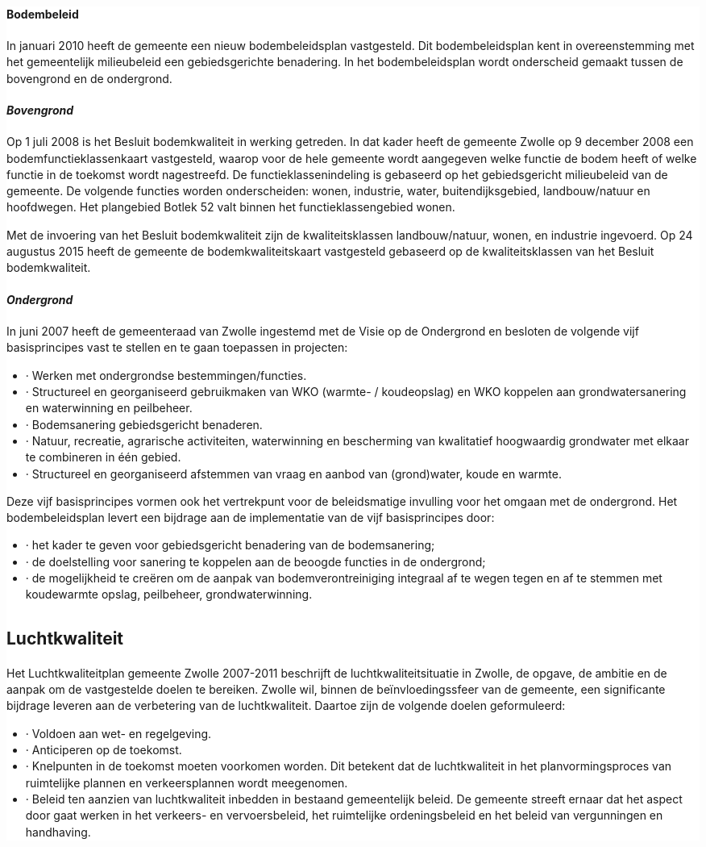 #### Bodembeleid

In januari 2010 heeft de gemeente een nieuw bodembeleidsplan vastgesteld. Dit bodembeleidsplan kent in overeenstemming met het gemeentelijk milieubeleid een gebiedsgerichte benadering. In het bodembeleidsplan wordt onderscheid gemaakt tussen de bovengrond en de ondergrond.

#### *Bovengrond*

Op 1 juli 2008 is het Besluit bodemkwaliteit in werking getreden. In dat kader heeft de gemeente Zwolle op 9 december 2008 een bodemfunctieklassenkaart vastgesteld, waarop voor de hele gemeente wordt aangegeven welke functie de bodem heeft of welke functie in de toekomst wordt nagestreefd. De functieklassenindeling is gebaseerd op het gebiedsgericht milieubeleid van de gemeente. De volgende functies worden onderscheiden: wonen, industrie, water, buitendijksgebied, landbouw/natuur en hoofdwegen. Het plangebied Botlek 52 valt binnen het functieklassengebied wonen.

Met de invoering van het Besluit bodemkwaliteit zijn de kwaliteitsklassen landbouw/natuur, wonen, en industrie ingevoerd. Op 24 augustus 2015 heeft de gemeente de bodemkwaliteitskaart vastgesteld gebaseerd op de kwaliteitsklassen van het Besluit bodemkwaliteit.

#### *Ondergrond*

In juni 2007 heeft de gemeenteraad van Zwolle ingestemd met de Visie op de Ondergrond en besloten de volgende vijf basisprincipes vast te stellen en te gaan toepassen in projecten:

- · Werken met ondergrondse bestemmingen/functies.
- · Structureel en georganiseerd gebruikmaken van WKO (warmte- / koudeopslag) en WKO koppelen aan grondwatersanering en waterwinning en peilbeheer.
- · Bodemsanering gebiedsgericht benaderen.
- · Natuur, recreatie, agrarische activiteiten, waterwinning en bescherming van kwalitatief hoogwaardig grondwater met elkaar te combineren in één gebied.
- · Structureel en georganiseerd afstemmen van vraag en aanbod van (grond)water, koude en warmte.

Deze vijf basisprincipes vormen ook het vertrekpunt voor de beleidsmatige invulling voor het omgaan met de ondergrond. Het bodembeleidsplan levert een bijdrage aan de implementatie van de vijf basisprincipes door:

- · het kader te geven voor gebiedsgericht benadering van de bodemsanering;
- · de doelstelling voor sanering te koppelen aan de beoogde functies in de ondergrond;
- · de mogelijkheid te creëren om de aanpak van bodemverontreiniging integraal af te wegen tegen en af te stemmen met koudewarmte opslag, peilbeheer, grondwaterwinning.

## Luchtkwaliteit

Het Luchtkwaliteitplan gemeente Zwolle 2007-2011 beschrijft de luchtkwaliteitsituatie in Zwolle, de opgave, de ambitie en de aanpak om de vastgestelde doelen te bereiken. Zwolle wil, binnen de beïnvloedingssfeer van de gemeente, een significante bijdrage leveren aan de verbetering van de luchtkwaliteit. Daartoe zijn de volgende doelen geformuleerd:

- · Voldoen aan wet- en regelgeving.
- · Anticiperen op de toekomst.
- · Knelpunten in de toekomst moeten voorkomen worden. Dit betekent dat de luchtkwaliteit in het planvormingsproces van ruimtelijke plannen en verkeersplannen wordt meegenomen.
- · Beleid ten aanzien van luchtkwaliteit inbedden in bestaand gemeentelijk beleid. De gemeente streeft ernaar dat het aspect door gaat werken in het verkeers- en vervoersbeleid, het ruimtelijke ordeningsbeleid en het beleid van vergunningen en handhaving.
